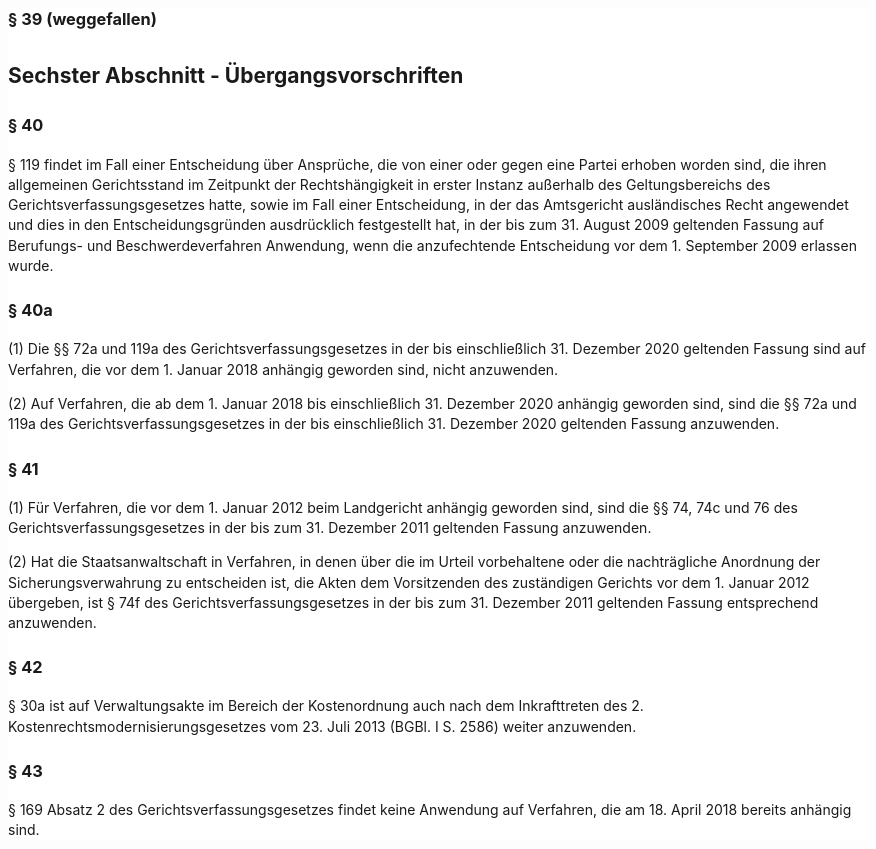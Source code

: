 

### § 39 (weggefallen)



## Sechster Abschnitt - Übergangsvorschriften



### § 40

§ 119 findet im Fall einer Entscheidung über Ansprüche, die von einer
oder gegen eine Partei erhoben worden sind, die ihren allgemeinen
Gerichtsstand im Zeitpunkt der Rechtshängigkeit in erster Instanz
außerhalb des Geltungsbereichs des Gerichtsverfassungsgesetzes hatte,
sowie im Fall einer Entscheidung, in der das Amtsgericht ausländisches
Recht angewendet und dies in den Entscheidungsgründen ausdrücklich
festgestellt hat, in der bis zum 31. August 2009 geltenden Fassung auf
Berufungs- und Beschwerdeverfahren Anwendung, wenn die anzufechtende
Entscheidung vor dem 1. September 2009 erlassen wurde.


### § 40a

(1) Die §§ 72a und 119a des Gerichtsverfassungsgesetzes in der bis
einschließlich 31. Dezember 2020 geltenden Fassung sind auf Verfahren,
die vor dem 1. Januar 2018 anhängig geworden sind, nicht anzuwenden.

(2) Auf Verfahren, die ab dem 1. Januar 2018 bis einschließlich 31.
Dezember 2020 anhängig geworden sind, sind die §§ 72a und 119a des
Gerichtsverfassungsgesetzes in der bis einschließlich 31. Dezember
2020 geltenden Fassung anzuwenden.


### § 41

(1) Für Verfahren, die vor dem 1. Januar 2012 beim Landgericht
anhängig geworden sind, sind die §§ 74, 74c und 76 des
Gerichtsverfassungsgesetzes in der bis zum 31. Dezember 2011 geltenden
Fassung anzuwenden.

(2) Hat die Staatsanwaltschaft in Verfahren, in denen über die im
Urteil vorbehaltene oder die nachträgliche Anordnung der
Sicherungsverwahrung zu entscheiden ist, die Akten dem Vorsitzenden
des zuständigen Gerichts vor dem 1. Januar 2012 übergeben, ist § 74f
des Gerichtsverfassungsgesetzes in der bis zum 31. Dezember 2011
geltenden Fassung entsprechend anzuwenden.


### § 42

§ 30a ist auf Verwaltungsakte im Bereich der Kostenordnung auch nach
dem Inkrafttreten des 2. Kostenrechtsmodernisierungsgesetzes vom 23.
Juli 2013 (BGBl. I S. 2586) weiter anzuwenden.


### § 43

§ 169 Absatz 2 des Gerichtsverfassungsgesetzes findet keine Anwendung
auf Verfahren, die am 18. April 2018 bereits anhängig sind.

